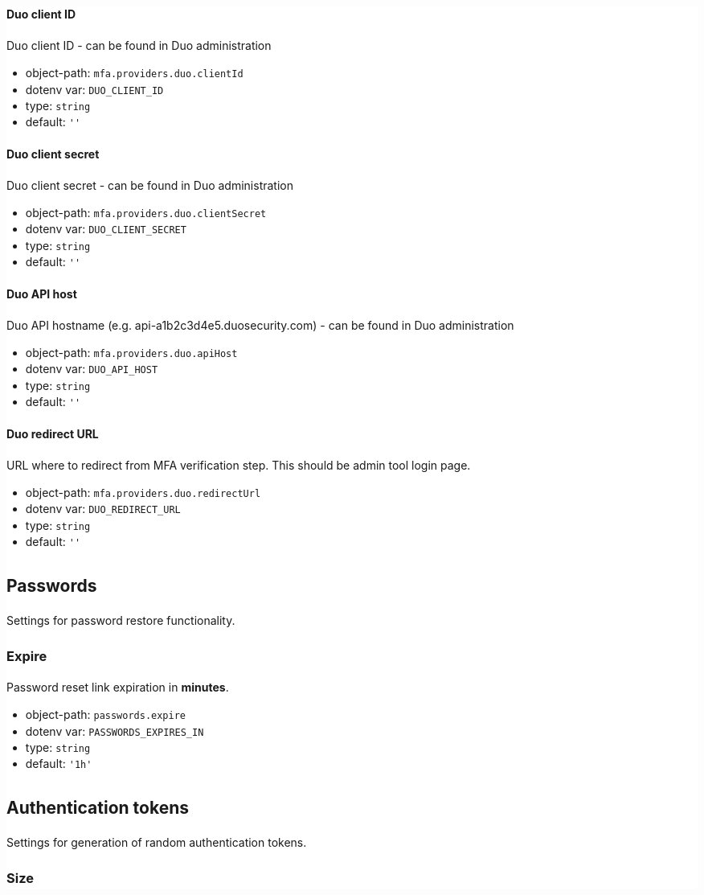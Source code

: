 #### Duo client ID

Duo client ID - can be found in Duo administration

- object-path: `mfa.providers.duo.clientId`
- dotenv var: `DUO_CLIENT_ID`
- type: `string`
- default: `''`

#### Duo client secret

Duo client secret - can be found in Duo administration

- object-path: `mfa.providers.duo.clientSecret`
- dotenv var: `DUO_CLIENT_SECRET`
- type: `string`
- default: `''`

#### Duo API host

Duo API hostname (e.g. api-a1b2c3d4e5.duosecurity.com) - can be found in Duo administration

- object-path: `mfa.providers.duo.apiHost`
- dotenv var: `DUO_API_HOST`
- type: `string`
- default: `''`

#### Duo redirect URL

URL where to redirect from MFA verification step. This should be admin tool login page.

- object-path: `mfa.providers.duo.redirectUrl`
- dotenv var: `DUO_REDIRECT_URL`
- type: `string`
- default: `''`

## Passwords

Settings for password restore functionality.

### Expire

Password reset link expiration in **minutes**.

- object-path: `passwords.expire`
- dotenv var: `PASSWORDS_EXPIRES_IN`
- type: `string`
- default: `'1h'`

## Authentication tokens

Settings for generation of random authentication tokens.

### Size
